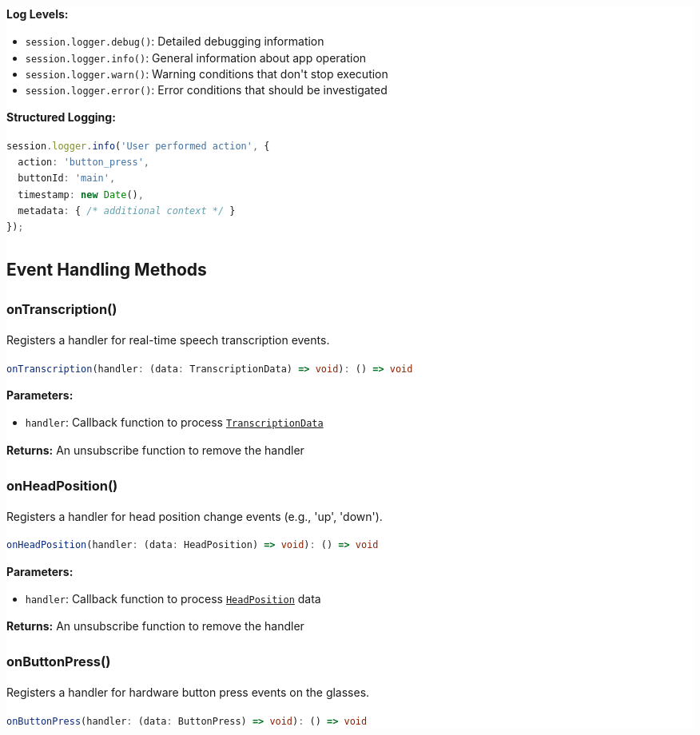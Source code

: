 **Log Levels:**

* `session.logger.debug()`: Detailed debugging information
* `session.logger.info()`: General information about app operation
* `session.logger.warn()`: Warning conditions that don't stop execution
* `session.logger.error()`: Error conditions that should be investigated

**Structured Logging:**

```typescript
session.logger.info('User performed action', {
  action: 'button_press',
  buttonId: 'main',
  timestamp: new Date(),
  metadata: { /* additional context */ }
});
```

## Event Handling Methods

### onTranscription()

Registers a handler for real-time speech transcription events.

```typescript
onTranscription(handler: (data: TranscriptionData) => void): () => void
```

**Parameters:**

* `handler`: Callback function to process [`TranscriptionData`](/reference/interfaces/event-types#transcriptiondata)

**Returns:** An unsubscribe function to remove the handler

### onHeadPosition()

Registers a handler for head position change events (e.g., 'up', 'down').

```typescript
onHeadPosition(handler: (data: HeadPosition) => void): () => void
```

**Parameters:**

* `handler`: Callback function to process [`HeadPosition`](/reference/interfaces/event-types#headposition) data

**Returns:** An unsubscribe function to remove the handler

### onButtonPress()

Registers a handler for hardware button press events on the glasses.

```typescript
onButtonPress(handler: (data: ButtonPress) => void): () => void
```
